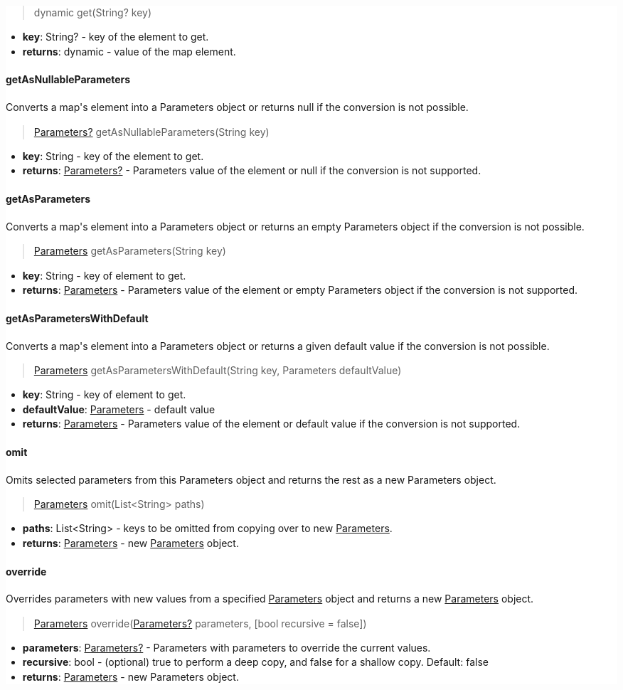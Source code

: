 > dynamic get(String? key)

- **key**: String? - key of the element to get.
- **returns**: dynamic - value of the map element.


#### getAsNullableParameters
Converts a map's element into a Parameters object or returns null if the conversion is not possible.

> [Parameters?](../parameters) getAsNullableParameters(String key)

- **key**: String - key of the element to get.
- **returns**: [Parameters?](../parameters) - Parameters value of the element or null if the conversion is not supported.

#### getAsParameters
Converts a map's element into a Parameters object or returns an empty Parameters object if the conversion is not possible.

> [Parameters](../parameters) getAsParameters(String key)

- **key**: String - key of element to get.
- **returns**: [Parameters](../parameters) - Parameters value of the element or empty Parameters object if the conversion is not supported.


#### getAsParametersWithDefault
Converts a map's element into a Parameters object or returns a given default value if the conversion is not possible.

> [Parameters](../parameters) getAsParametersWithDefault(String key, Parameters defaultValue)

- **key**: String - key of element to get.
- **defaultValue**: [Parameters](../parameters) - default value
- **returns**: [Parameters](../parameters) - Parameters value of the element or default value if the conversion is not supported.


#### omit
Omits selected parameters from this Parameters object and returns the rest as a new Parameters object.

> [Parameters](../parameters) omit(List\<String\> paths)

- **paths**: List\<String\> - keys to be omitted from copying over to new [Parameters](../parameters).
- **returns**: [Parameters](../parameters) - new [Parameters](../parameters) object.


#### override
Overrides parameters with new values from a specified [Parameters](../parameters) object and returns a new [Parameters](../parameters) object.

> [Parameters](../parameters) override([Parameters?](../parameters) parameters, [bool recursive = false])

- **parameters**: [Parameters?](../parameters) - Parameters with parameters to override the current values.
- **recursive**: bool - (optional) true to perform a deep copy, and false for a shallow copy. Default: false
- **returns**: [Parameters](../parameters) - new Parameters object.
